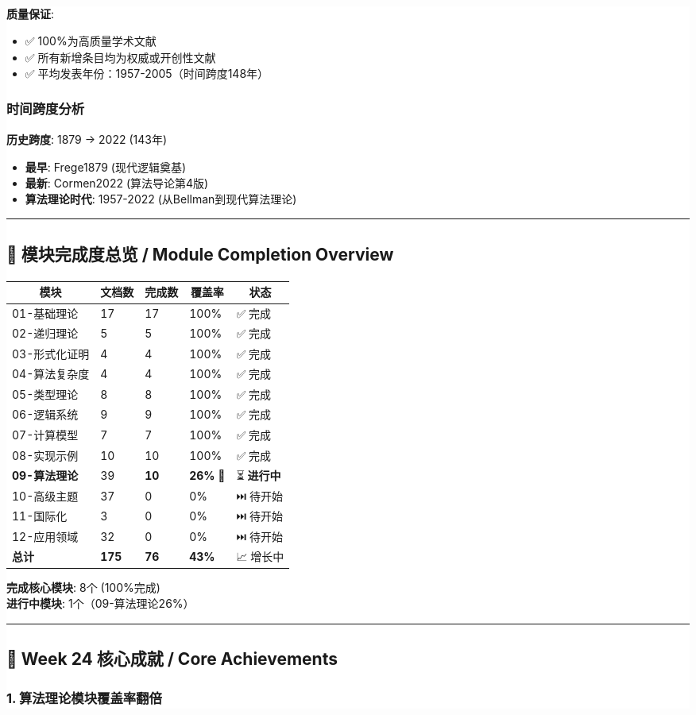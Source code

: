 **质量保证**:

- ✅ 100%为高质量学术文献
- ✅ 所有新增条目均为权威或开创性文献
- ✅ 平均发表年份：1957-2005（时间跨度148年）

### 时间跨度分析

**历史跨度**: 1879 → 2022 (143年)

- **最早**: Frege1879 (现代逻辑奠基)
- **最新**: Cormen2022 (算法导论第4版)
- **算法理论时代**: 1957-2022 (从Bellman到现代算法理论)

---

## 🎯 模块完成度总览 / Module Completion Overview

| 模块 | 文档数 | 完成数 | 覆盖率 | 状态 |
|------|--------|--------|--------|------|
| 01-基础理论 | 17 | 17 | 100% | ✅ 完成 |
| 02-递归理论 | 5 | 5 | 100% | ✅ 完成 |
| 03-形式化证明 | 4 | 4 | 100% | ✅ 完成 |
| 04-算法复杂度 | 4 | 4 | 100% | ✅ 完成 |
| 05-类型理论 | 8 | 8 | 100% | ✅ 完成 |
| 06-逻辑系统 | 9 | 9 | 100% | ✅ 完成 |
| 07-计算模型 | 7 | 7 | 100% | ✅ 完成 |
| 08-实现示例 | 10 | 10 | 100% | ✅ 完成 |
| **09-算法理论** | 39 | **10** | **26%** 🚀 | ⏳ **进行中** |
| 10-高级主题 | 37 | 0 | 0% | ⏭️ 待开始 |
| 11-国际化 | 3 | 0 | 0% | ⏭️ 待开始 |
| 12-应用领域 | 32 | 0 | 0% | ⏭️ 待开始 |
| **总计** | **175** | **76** | **43%** | 📈 增长中 |

**完成核心模块**: 8个 (100%完成)  
**进行中模块**: 1个（09-算法理论26%）

---

## 🌟 Week 24 核心成就 / Core Achievements

### 1. 算法理论模块覆盖率翻倍
